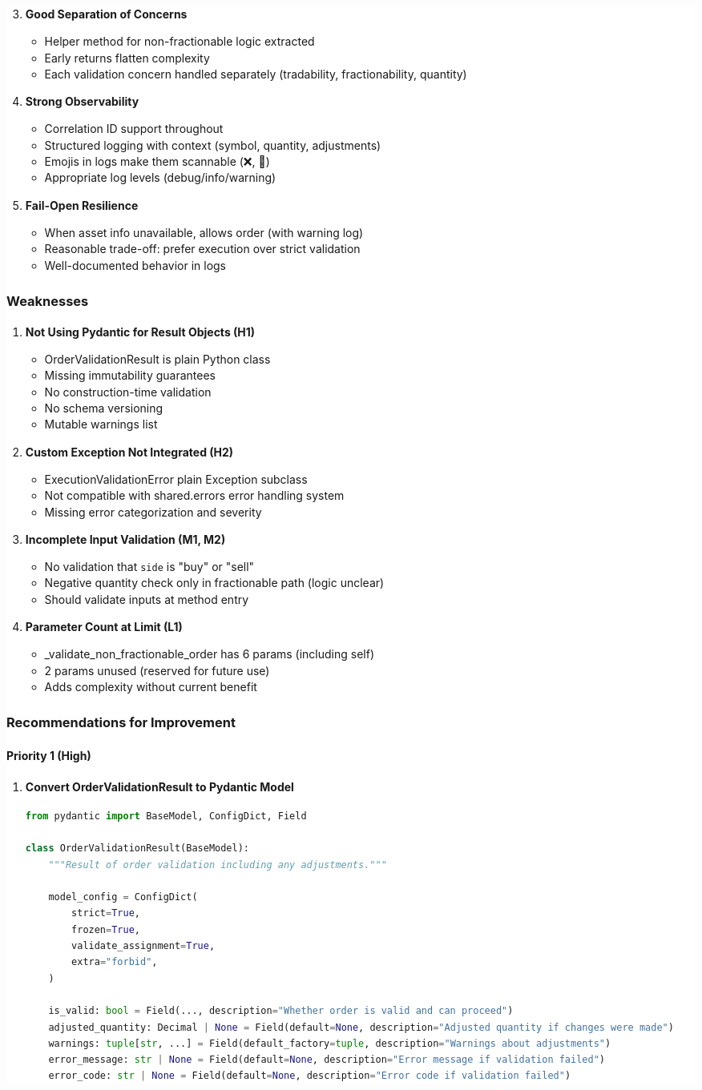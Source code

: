 3. **Good Separation of Concerns**
   - Helper method for non-fractionable logic extracted
   - Early returns flatten complexity
   - Each validation concern handled separately (tradability, fractionability, quantity)

4. **Strong Observability**
   - Correlation ID support throughout
   - Structured logging with context (symbol, quantity, adjustments)
   - Emojis in logs make them scannable (❌, 🔄)
   - Appropriate log levels (debug/info/warning)

5. **Fail-Open Resilience**
   - When asset info unavailable, allows order (with warning log)
   - Reasonable trade-off: prefer execution over strict validation
   - Well-documented behavior in logs

### Weaknesses

1. **Not Using Pydantic for Result Objects (H1)**
   - OrderValidationResult is plain Python class
   - Missing immutability guarantees
   - No construction-time validation
   - No schema versioning
   - Mutable warnings list

2. **Custom Exception Not Integrated (H2)**
   - ExecutionValidationError plain Exception subclass
   - Not compatible with shared.errors error handling system
   - Missing error categorization and severity

3. **Incomplete Input Validation (M1, M2)**
   - No validation that `side` is "buy" or "sell"
   - Negative quantity check only in fractionable path (logic unclear)
   - Should validate inputs at method entry

4. **Parameter Count at Limit (L1)**
   - _validate_non_fractionable_order has 6 params (including self)
   - 2 params unused (reserved for future use)
   - Adds complexity without current benefit

### Recommendations for Improvement

#### Priority 1 (High)

1. **Convert OrderValidationResult to Pydantic Model**
   ```python
   from pydantic import BaseModel, ConfigDict, Field
   
   class OrderValidationResult(BaseModel):
       """Result of order validation including any adjustments."""
       
       model_config = ConfigDict(
           strict=True,
           frozen=True,
           validate_assignment=True,
           extra="forbid",
       )
       
       is_valid: bool = Field(..., description="Whether order is valid and can proceed")
       adjusted_quantity: Decimal | None = Field(default=None, description="Adjusted quantity if changes were made")
       warnings: tuple[str, ...] = Field(default_factory=tuple, description="Warnings about adjustments")
       error_message: str | None = Field(default=None, description="Error message if validation failed")
       error_code: str | None = Field(default=None, description="Error code if validation failed")
   ```